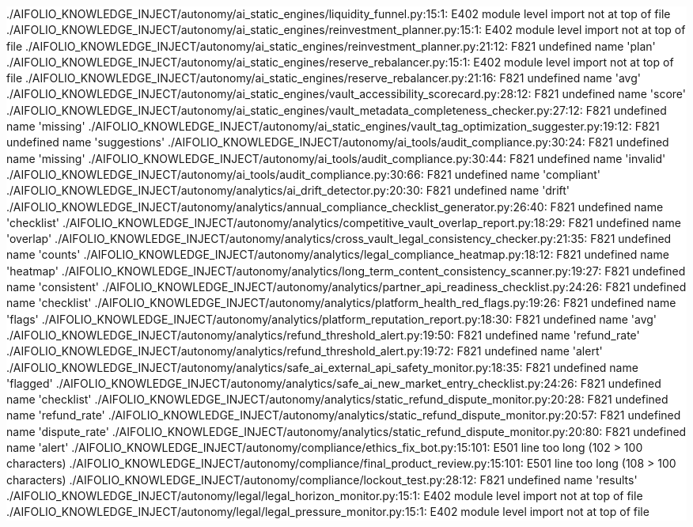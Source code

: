 ./AIFOLIO_KNOWLEDGE_INJECT/autonomy/ai_static_engines/liquidity_funnel.py:15:1: E402 module level import not at top of file
./AIFOLIO_KNOWLEDGE_INJECT/autonomy/ai_static_engines/reinvestment_planner.py:15:1: E402 module level import not at top of file
./AIFOLIO_KNOWLEDGE_INJECT/autonomy/ai_static_engines/reinvestment_planner.py:21:12: F821 undefined name 'plan'
./AIFOLIO_KNOWLEDGE_INJECT/autonomy/ai_static_engines/reserve_rebalancer.py:15:1: E402 module level import not at top of file
./AIFOLIO_KNOWLEDGE_INJECT/autonomy/ai_static_engines/reserve_rebalancer.py:21:16: F821 undefined name 'avg'
./AIFOLIO_KNOWLEDGE_INJECT/autonomy/ai_static_engines/vault_accessibility_scorecard.py:28:12: F821 undefined name 'score'
./AIFOLIO_KNOWLEDGE_INJECT/autonomy/ai_static_engines/vault_metadata_completeness_checker.py:27:12: F821 undefined name 'missing'
./AIFOLIO_KNOWLEDGE_INJECT/autonomy/ai_static_engines/vault_tag_optimization_suggester.py:19:12: F821 undefined name 'suggestions'
./AIFOLIO_KNOWLEDGE_INJECT/autonomy/ai_tools/audit_compliance.py:30:24: F821 undefined name 'missing'
./AIFOLIO_KNOWLEDGE_INJECT/autonomy/ai_tools/audit_compliance.py:30:44: F821 undefined name 'invalid'
./AIFOLIO_KNOWLEDGE_INJECT/autonomy/ai_tools/audit_compliance.py:30:66: F821 undefined name 'compliant'
./AIFOLIO_KNOWLEDGE_INJECT/autonomy/analytics/ai_drift_detector.py:20:30: F821 undefined name 'drift'
./AIFOLIO_KNOWLEDGE_INJECT/autonomy/analytics/annual_compliance_checklist_generator.py:26:40: F821 undefined name 'checklist'
./AIFOLIO_KNOWLEDGE_INJECT/autonomy/analytics/competitive_vault_overlap_report.py:18:29: F821 undefined name 'overlap'
./AIFOLIO_KNOWLEDGE_INJECT/autonomy/analytics/cross_vault_legal_consistency_checker.py:21:35: F821 undefined name 'counts'
./AIFOLIO_KNOWLEDGE_INJECT/autonomy/analytics/legal_compliance_heatmap.py:18:12: F821 undefined name 'heatmap'
./AIFOLIO_KNOWLEDGE_INJECT/autonomy/analytics/long_term_content_consistency_scanner.py:19:27: F821 undefined name 'consistent'
./AIFOLIO_KNOWLEDGE_INJECT/autonomy/analytics/partner_api_readiness_checklist.py:24:26: F821 undefined name 'checklist'
./AIFOLIO_KNOWLEDGE_INJECT/autonomy/analytics/platform_health_red_flags.py:19:26: F821 undefined name 'flags'
./AIFOLIO_KNOWLEDGE_INJECT/autonomy/analytics/platform_reputation_report.py:18:30: F821 undefined name 'avg'
./AIFOLIO_KNOWLEDGE_INJECT/autonomy/analytics/refund_threshold_alert.py:19:50: F821 undefined name 'refund_rate'
./AIFOLIO_KNOWLEDGE_INJECT/autonomy/analytics/refund_threshold_alert.py:19:72: F821 undefined name 'alert'
./AIFOLIO_KNOWLEDGE_INJECT/autonomy/analytics/safe_ai_external_api_safety_monitor.py:18:35: F821 undefined name 'flagged'
./AIFOLIO_KNOWLEDGE_INJECT/autonomy/analytics/safe_ai_new_market_entry_checklist.py:24:26: F821 undefined name 'checklist'
./AIFOLIO_KNOWLEDGE_INJECT/autonomy/analytics/static_refund_dispute_monitor.py:20:28: F821 undefined name 'refund_rate'
./AIFOLIO_KNOWLEDGE_INJECT/autonomy/analytics/static_refund_dispute_monitor.py:20:57: F821 undefined name 'dispute_rate'
./AIFOLIO_KNOWLEDGE_INJECT/autonomy/analytics/static_refund_dispute_monitor.py:20:80: F821 undefined name 'alert'
./AIFOLIO_KNOWLEDGE_INJECT/autonomy/compliance/ethics_fix_bot.py:15:101: E501 line too long (102 > 100 characters)
./AIFOLIO_KNOWLEDGE_INJECT/autonomy/compliance/final_product_review.py:15:101: E501 line too long (108 > 100 characters)
./AIFOLIO_KNOWLEDGE_INJECT/autonomy/compliance/lockout_test.py:28:12: F821 undefined name 'results'
./AIFOLIO_KNOWLEDGE_INJECT/autonomy/legal/legal_horizon_monitor.py:15:1: E402 module level import not at top of file
./AIFOLIO_KNOWLEDGE_INJECT/autonomy/legal/legal_pressure_monitor.py:15:1: E402 module level import not at top of file